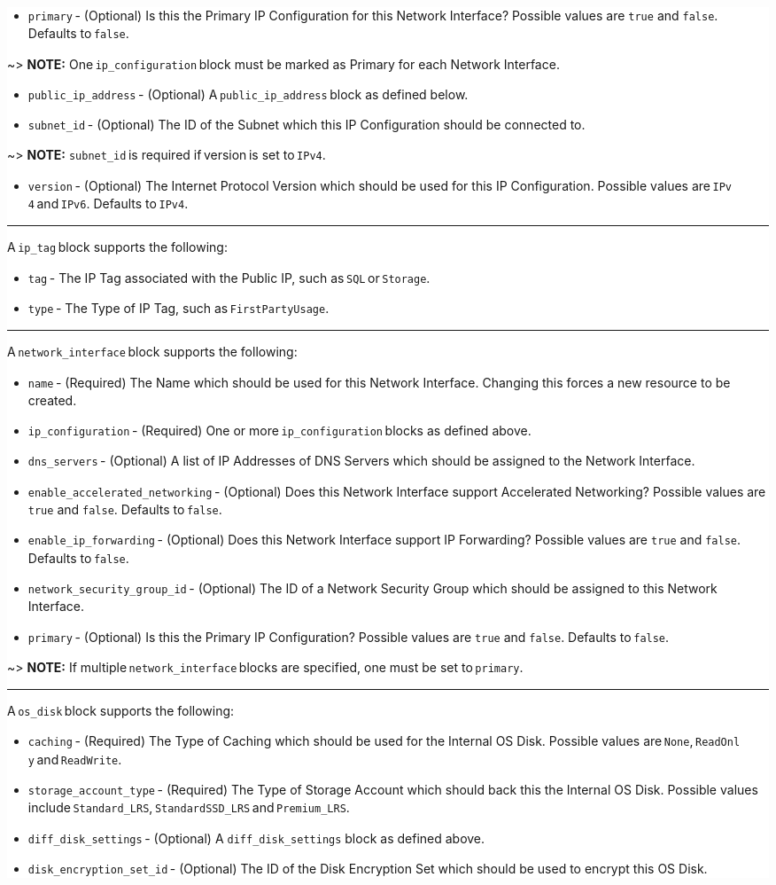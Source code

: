 * `primary` - (Optional) Is this the Primary IP Configuration for this Network Interface? Possible values are `true` and `false`. Defaults to `false`.

~> **NOTE:** One `ip_configuration` block must be marked as Primary for each Network Interface.

* `public_ip_address` - (Optional) A `public_ip_address` block as defined below.

* `subnet_id` - (Optional) The ID of the Subnet which this IP Configuration should be connected to.

~> **NOTE:** `subnet_id` is required if version is set to `IPv4`. 

* `version` - (Optional) The Internet Protocol Version which should be used for this IP Configuration. Possible values are `IPv4` and `IPv6`. Defaults to `IPv4`.

---

A `ip_tag` block supports the following:

* `tag` - The IP Tag associated with the Public IP, such as `SQL` or `Storage`.

* `type` - The Type of IP Tag, such as `FirstPartyUsage`.

---

A `network_interface` block supports the following: 

* `name` - (Required) The Name which should be used for this Network Interface. Changing this forces a new resource to be created.

* `ip_configuration` - (Required) One or more `ip_configuration` blocks as defined above.

* `dns_servers` - (Optional) A list of IP Addresses of DNS Servers which should be assigned to the Network Interface.

* `enable_accelerated_networking` - (Optional) Does this Network Interface support Accelerated Networking? Possible values are `true` and `false`. Defaults to `false`.

* `enable_ip_forwarding` - (Optional) Does this Network Interface support IP Forwarding? Possible values are `true` and `false`. Defaults to `false`.

* `network_security_group_id` - (Optional) The ID of a Network Security Group which should be assigned to this Network Interface.

* `primary` - (Optional) Is this the Primary IP Configuration? Possible values are `true` and `false`. Defaults to `false`.

~> **NOTE:** If multiple `network_interface` blocks are specified, one must be set to `primary`.

---

A `os_disk` block supports the following:

* `caching` - (Required) The Type of Caching which should be used for the Internal OS Disk. Possible values are `None`, `ReadOnly` and `ReadWrite`. 

* `storage_account_type` - (Required) The Type of Storage Account which should back this the Internal OS Disk. Possible values include `Standard_LRS`, `StandardSSD_LRS` and `Premium_LRS`. 

* `diff_disk_settings` - (Optional) A `diff_disk_settings` block as defined above.

* `disk_encryption_set_id` - (Optional) The ID of the Disk Encryption Set which should be used to encrypt this OS Disk. 
